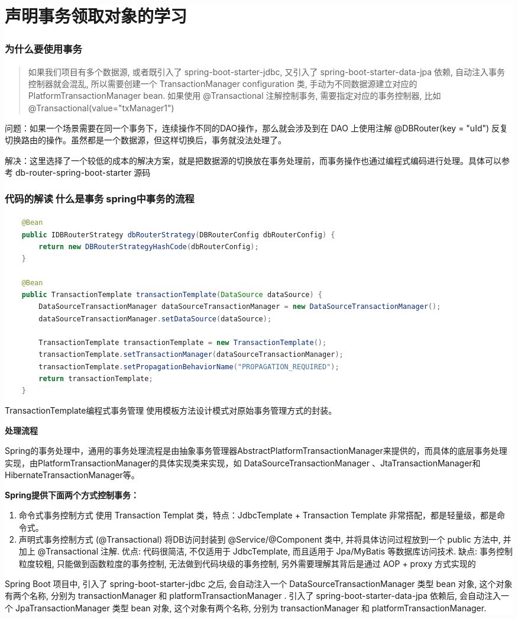 # 声明事务领取对象的学习

### 为什么要使用事务

>如果我们项目有多个数据源, 或者既引入了 spring-boot-starter-jdbc, 又引入了 spring-boot-starter-data-jpa 依赖, 自动注入事务控制器就会混乱, 所以需要创建一个 TransactionManager configuration 类, 手动为不同数据源建立对应的 PlatformTransactionManager bean. 如果使用 @Transactional 注解控制事务, 需要指定对应的事务控制器, 比如 @Transactional(value="txManager1") 

问题：如果一个场景需要在同一个事务下，连续操作不同的DAO操作，那么就会涉及到在 DAO 上使用注解 @DBRouter(key = "uId") 反复切换路由的操作。虽然都是一个数据源，但这样切换后，事务就没法处理了。

解决：这里选择了一个较低的成本的解决方案，就是把数据源的切换放在事务处理前，而事务操作也通过编程式编码进行处理。具体可以参考 db-router-spring-boot-starter 源码

### 代码的解读 什么是事务 spring中事务的流程

```java
    @Bean
    public IDBRouterStrategy dbRouterStrategy(DBRouterConfig dbRouterConfig) {
        return new DBRouterStrategyHashCode(dbRouterConfig);
    }

    @Bean
    public TransactionTemplate transactionTemplate(DataSource dataSource) {
        DataSourceTransactionManager dataSourceTransactionManager = new DataSourceTransactionManager();
        dataSourceTransactionManager.setDataSource(dataSource);

        TransactionTemplate transactionTemplate = new TransactionTemplate();
        transactionTemplate.setTransactionManager(dataSourceTransactionManager);
        transactionTemplate.setPropagationBehaviorName("PROPAGATION_REQUIRED");
        return transactionTemplate;
    }
```

TransactionTemplate编程式事务管理 使用模板方法设计模式对原始事务管理方式的封装。

**处理流程**

Spring的事务处理中，通用的事务处理流程是由抽象事务管理器AbstractPlatformTransactionManager来提供的，而具体的底层事务处理实现，由PlatformTransactionManager的具体实现类来实现，如 DataSourceTransactionManager 、JtaTransactionManager和 HibernateTransactionManager等。




**Spring提供下面两个方式控制事务：**

1. 命令式事务控制方式 使用 Transaction Templat 类，特点：JdbcTemplate + Transaction Template 非常搭配，都是轻量级，都是命令式。
2. 声明式事务控制方式  (@Transactional) 将DB访问封装到 @Service/@Component 类中, 并将具体访问过程放到一个 public 方法中, 并加上 @Transactional 注解. 优点: 代码很简洁, 不仅适用于 JdbcTemplate, 而且适用于 Jpa/MyBatis 等数据库访问技术. 缺点: 事务控制粒度较粗, 只能做到函数粒度的事务控制, 无法做到代码块级的事务控制, 另外需要理解其背后是通过 AOP + proxy 方式实现的


Spring Boot 项目中, 引入了 spring-boot-starter-jdbc 之后, 会自动注入一个 DataSourceTransactionManager 类型 bean 对象, 这个对象有两个名称, 分别为 transactionManager 和 platformTransactionManager . 引入了 spring-boot-starter-data-jpa 依赖后, 会自动注入一个 JpaTransactionManager 类型 bean 对象, 这个对象有两个名称, 分别为 transactionManager 和 platformTransactionManager.
